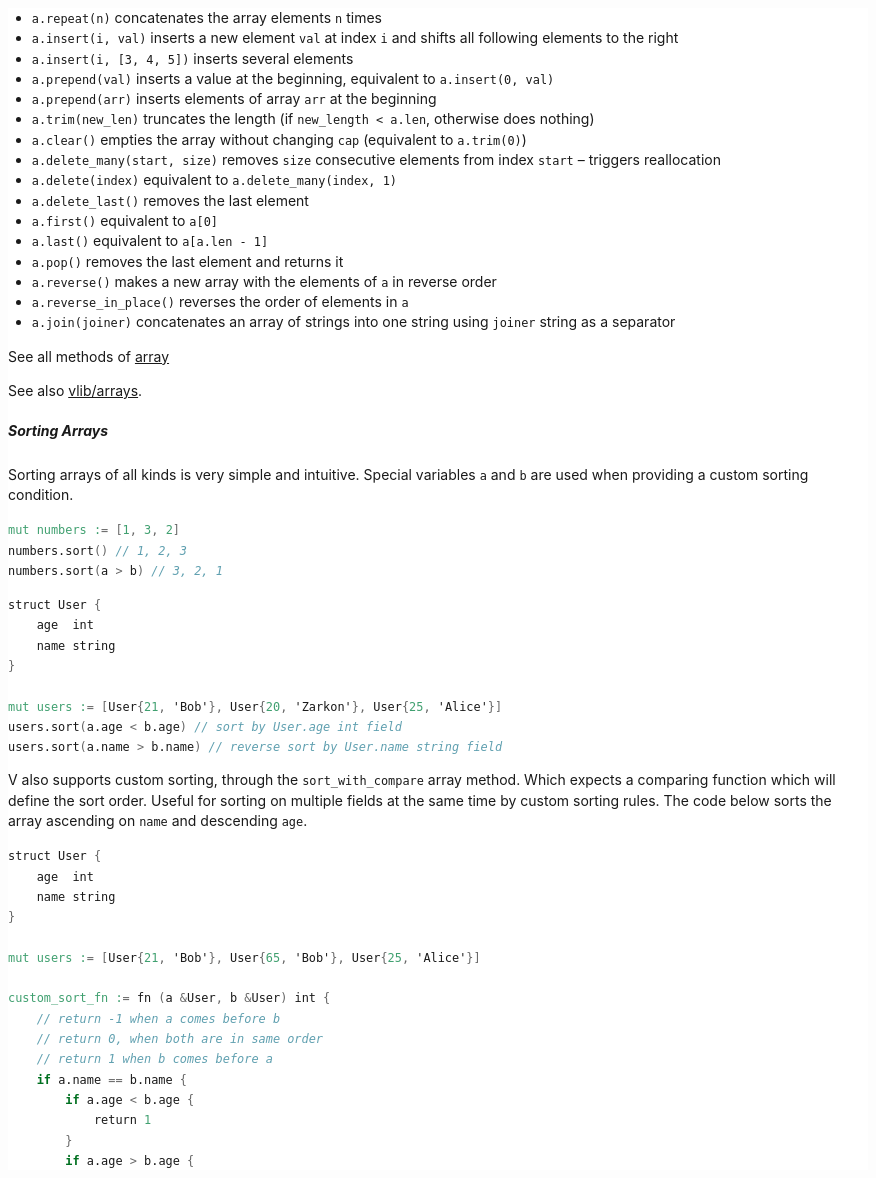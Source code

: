 * `a.repeat(n)` concatenates the array elements `n` times
* `a.insert(i, val)` inserts a new element `val` at index `i` and
  shifts all following elements to the right
* `a.insert(i, [3, 4, 5])` inserts several elements
* `a.prepend(val)` inserts a value at the beginning, equivalent to `a.insert(0, val)`
* `a.prepend(arr)` inserts elements of array `arr` at the beginning
* `a.trim(new_len)` truncates the length (if `new_length < a.len`, otherwise does nothing)
* `a.clear()` empties the array without changing `cap` (equivalent to `a.trim(0)`)
* `a.delete_many(start, size)` removes `size` consecutive elements from index `start`
  &ndash; triggers reallocation
* `a.delete(index)` equivalent to `a.delete_many(index, 1)`
* `a.delete_last()` removes the last element
* `a.first()` equivalent to `a[0]`
* `a.last()` equivalent to `a[a.len - 1]`
* `a.pop()` removes the last element and returns it
* `a.reverse()` makes a new array with the elements of `a` in reverse order
* `a.reverse_in_place()` reverses the order of elements in `a`
* `a.join(joiner)` concatenates an array of strings into one string
  using `joiner` string as a separator

See all methods of [array](https://modules.vlang.io/index.html#array)

See also [vlib/arrays](https://modules.vlang.io/arrays.html).

##### Sorting Arrays

Sorting arrays of all kinds is very simple and intuitive. Special variables `a` and `b`
are used when providing a custom sorting condition.

```v
mut numbers := [1, 3, 2]
numbers.sort() // 1, 2, 3
numbers.sort(a > b) // 3, 2, 1
```

```v
struct User {
	age  int
	name string
}

mut users := [User{21, 'Bob'}, User{20, 'Zarkon'}, User{25, 'Alice'}]
users.sort(a.age < b.age) // sort by User.age int field
users.sort(a.name > b.name) // reverse sort by User.name string field
```

V also supports custom sorting, through the `sort_with_compare` array method.
Which expects a comparing function which will define the sort order.
Useful for sorting on multiple fields at the same time by custom sorting rules.
The code below sorts the array ascending on `name` and descending `age`.

```v
struct User {
	age  int
	name string
}

mut users := [User{21, 'Bob'}, User{65, 'Bob'}, User{25, 'Alice'}]

custom_sort_fn := fn (a &User, b &User) int {
	// return -1 when a comes before b
	// return 0, when both are in same order
	// return 1 when b comes before a
	if a.name == b.name {
		if a.age < b.age {
			return 1
		}
		if a.age > b.age {
```